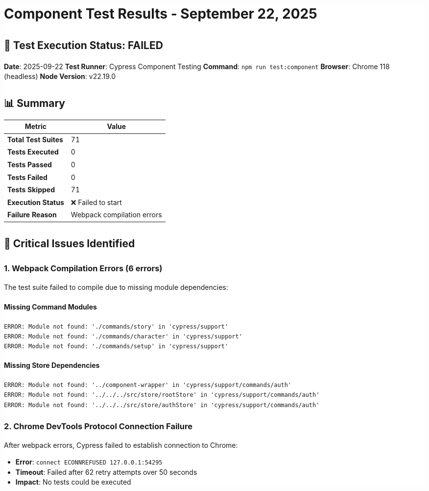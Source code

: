 # Component Test Results - September 22, 2025

## 🔴 Test Execution Status: FAILED

**Date**: 2025-09-22
**Test Runner**: Cypress Component Testing
**Command**: `npm run test:component`
**Browser**: Chrome 118 (headless)
**Node Version**: v22.19.0

## 📊 Summary

| Metric | Value |
|--------|-------|
| **Total Test Suites** | 71 |
| **Tests Executed** | 0 |
| **Tests Passed** | 0 |
| **Tests Failed** | 0 |
| **Tests Skipped** | 71 |
| **Execution Status** | ❌ Failed to start |
| **Failure Reason** | Webpack compilation errors |

## 🚨 Critical Issues Identified

### 1. Webpack Compilation Errors (6 errors)

The test suite failed to compile due to missing module dependencies:

#### Missing Command Modules
```
ERROR: Module not found: './commands/story' in 'cypress/support'
ERROR: Module not found: './commands/character' in 'cypress/support'
ERROR: Module not found: './commands/setup' in 'cypress/support'
```

#### Missing Store Dependencies
```
ERROR: Module not found: '../component-wrapper' in 'cypress/support/commands/auth'
ERROR: Module not found: '../../../src/store/rootStore' in 'cypress/support/commands/auth'
ERROR: Module not found: '../../../src/store/authStore' in 'cypress/support/commands/auth'
```

### 2. Chrome DevTools Protocol Connection Failure

After webpack errors, Cypress failed to establish connection to Chrome:
- **Error**: `connect ECONNREFUSED 127.0.0.1:54295`
- **Timeout**: Failed after 62 retry attempts over 50 seconds
- **Impact**: No tests could be executed
